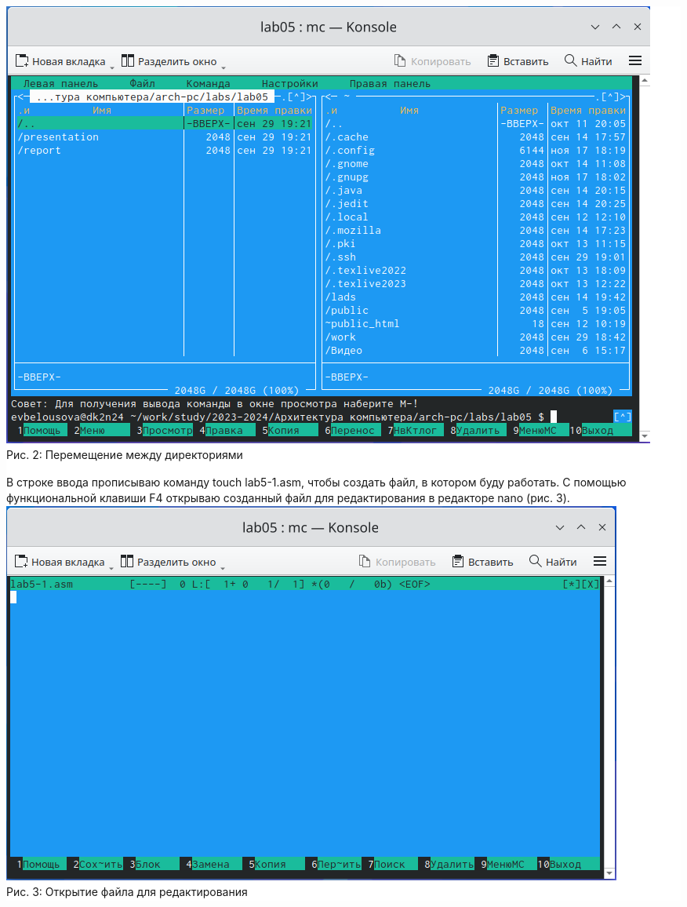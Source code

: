 ![2](image/2.png)                     
Рис. 2: Перемещение между директориями                             

В строке ввода прописываю команду touch lab5-1.asm, чтобы создать файл, в
котором буду работать. С помощью функциональной клавиши F4 открываю созданный файл для редактирования в редакторе nano (рис. 3).
![3](image/3.png)   
Рис. 3: Открытие файла для редактирования                       
